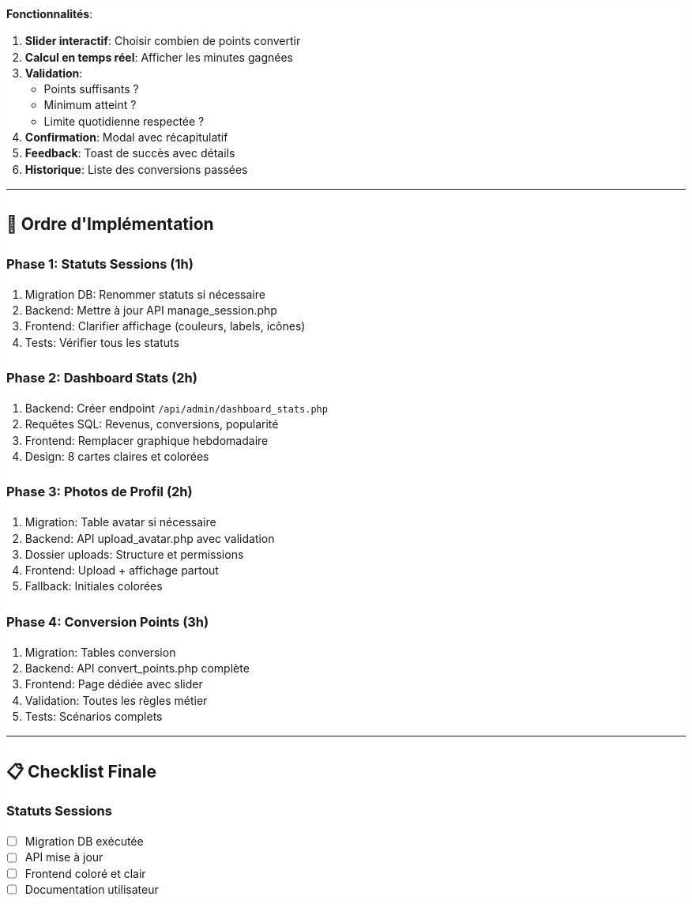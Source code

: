 **Fonctionnalités**:
1. **Slider interactif**: Choisir combien de points convertir
2. **Calcul en temps réel**: Afficher les minutes gagnées
3. **Validation**:
   - Points suffisants ?
   - Minimum atteint ?
   - Limite quotidienne respectée ?
4. **Confirmation**: Modal avec récapitulatif
5. **Feedback**: Toast de succès avec détails
6. **Historique**: Liste des conversions passées

---

## 🚀 Ordre d'Implémentation

### Phase 1: Statuts Sessions (1h)
1. Migration DB: Renommer statuts si nécessaire
2. Backend: Mettre à jour API manage_session.php
3. Frontend: Clarifier affichage (couleurs, labels, icônes)
4. Tests: Vérifier tous les statuts

### Phase 2: Dashboard Stats (2h)
1. Backend: Créer endpoint `/api/admin/dashboard_stats.php`
2. Requêtes SQL: Revenus, conversions, popularité
3. Frontend: Remplacer graphique hebdomadaire
4. Design: 8 cartes claires et colorées

### Phase 3: Photos de Profil (2h)
1. Migration: Table avatar si nécessaire
2. Backend: API upload_avatar.php avec validation
3. Dossier uploads: Structure et permissions
4. Frontend: Upload + affichage partout
5. Fallback: Initiales colorées

### Phase 4: Conversion Points (3h)
1. Migration: Tables conversion
2. Backend: API convert_points.php complète
3. Frontend: Page dédiée avec slider
4. Validation: Toutes les règles métier
5. Tests: Scénarios complets

---

## 📋 Checklist Finale

### Statuts Sessions
- [ ] Migration DB exécutée
- [ ] API mise à jour
- [ ] Frontend coloré et clair
- [ ] Documentation utilisateur
